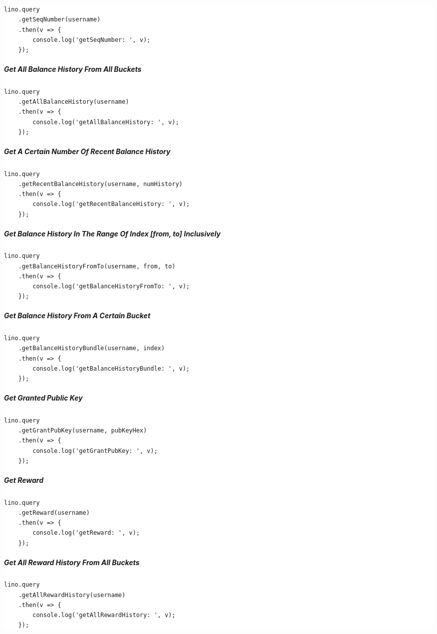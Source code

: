 ```
lino.query
    .getSeqNumber(username)
    .then(v => {
        console.log('getSeqNumber: ', v);
    }); 
```
##### Get All Balance History From All Buckets
```
lino.query
    .getAllBalanceHistory(username)
    .then(v => {
        console.log('getAllBalanceHistory: ', v);
    }); 
```
##### Get A Certain Number Of Recent Balance History
```
lino.query
    .getRecentBalanceHistory(username, numHistory)
    .then(v => {
        console.log('getRecentBalanceHistory: ', v);
    }); 
```
##### Get Balance History In The Range Of Index [from, to] Inclusively
```
lino.query
    .getBalanceHistoryFromTo(username, from, to)
    .then(v => {
        console.log('getBalanceHistoryFromTo: ', v);
    }); 
```
##### Get Balance History From A Certain Bucket
```
lino.query
    .getBalanceHistoryBundle(username, index)
    .then(v => {
        console.log('getBalanceHistoryBundle: ', v);
    }); 
```
##### Get Granted Public Key
```
lino.query
    .getGrantPubKey(username, pubKeyHex)
    .then(v => {
        console.log('getGrantPubKey: ', v);
    }); 
```
##### Get Reward
```
lino.query
    .getReward(username)
    .then(v => {
        console.log('getReward: ', v);
    }); 
```
##### Get All Reward History From All Buckets
```
lino.query
    .getAllRewardHistory(username)
    .then(v => {
        console.log('getAllRewardHistory: ', v);
    }); 
```